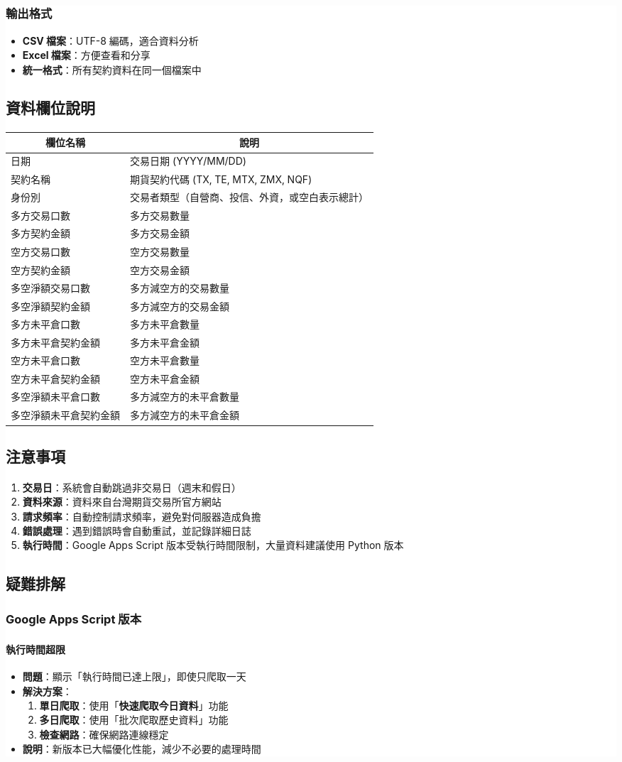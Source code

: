 ### 輸出格式
- **CSV 檔案**：UTF-8 編碼，適合資料分析
- **Excel 檔案**：方便查看和分享
- **統一格式**：所有契約資料在同一個檔案中

## 資料欄位說明

| 欄位名稱 | 說明 |
|---------|------|
| 日期 | 交易日期 (YYYY/MM/DD) |
| 契約名稱 | 期貨契約代碼 (TX, TE, MTX, ZMX, NQF) |
| 身份別 | 交易者類型（自營商、投信、外資，或空白表示總計） |
| 多方交易口數 | 多方交易數量 |
| 多方契約金額 | 多方交易金額 |
| 空方交易口數 | 空方交易數量 |
| 空方契約金額 | 空方交易金額 |
| 多空淨額交易口數 | 多方減空方的交易數量 |
| 多空淨額契約金額 | 多方減空方的交易金額 |
| 多方未平倉口數 | 多方未平倉數量 |
| 多方未平倉契約金額 | 多方未平倉金額 |
| 空方未平倉口數 | 空方未平倉數量 |
| 空方未平倉契約金額 | 空方未平倉金額 |
| 多空淨額未平倉口數 | 多方減空方的未平倉數量 |
| 多空淨額未平倉契約金額 | 多方減空方的未平倉金額 |

## 注意事項

1. **交易日**：系統會自動跳過非交易日（週末和假日）
2. **資料來源**：資料來自台灣期貨交易所官方網站
3. **請求頻率**：自動控制請求頻率，避免對伺服器造成負擔
4. **錯誤處理**：遇到錯誤時會自動重試，並記錄詳細日誌
5. **執行時間**：Google Apps Script 版本受執行時間限制，大量資料建議使用 Python 版本

## 疑難排解

### Google Apps Script 版本

#### 執行時間超限
- **問題**：顯示「執行時間已達上限」，即使只爬取一天
- **解決方案**：
  1. **單日爬取**：使用「**快速爬取今日資料**」功能
  2. **多日爬取**：使用「批次爬取歷史資料」功能
  3. **檢查網路**：確保網路連線穩定
- **說明**：新版本已大幅優化性能，減少不必要的處理時間
